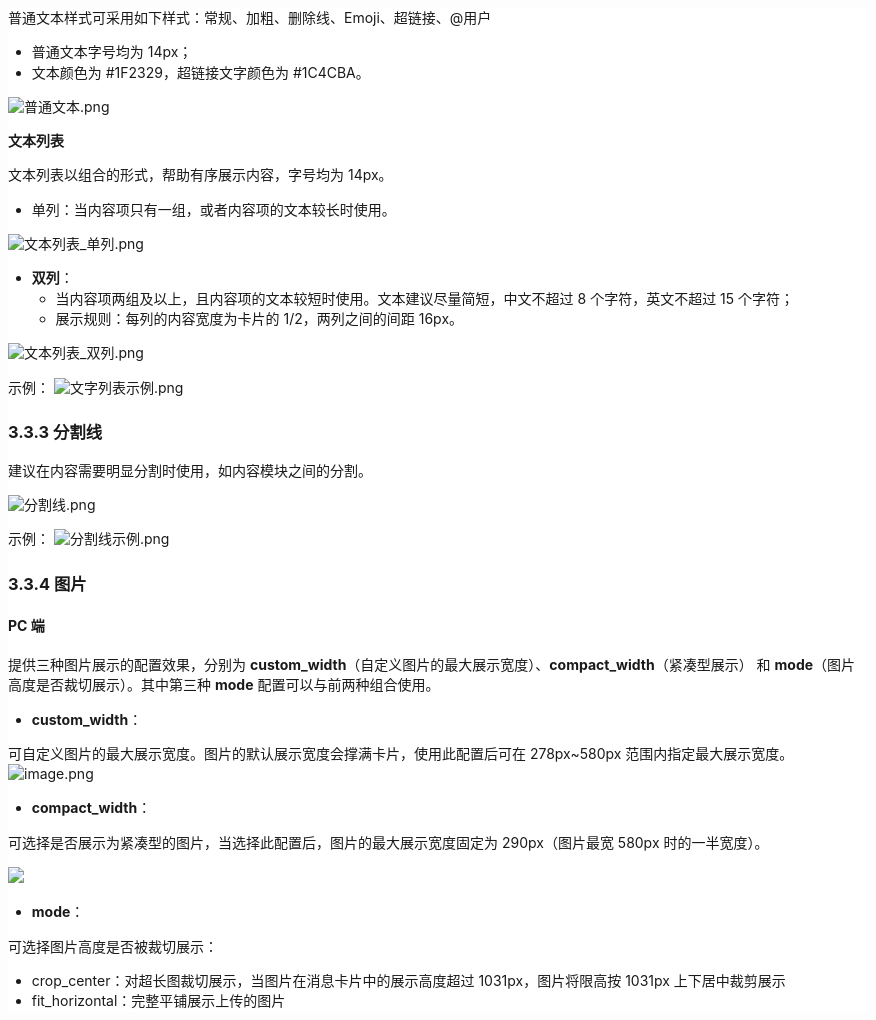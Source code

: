 普通文本样式可采用如下样式：常规、加粗、删除线、Emoji、超链接、@用户
- 普通文本字号均为 14px；
- 文本颜色为 #1F2329，超链接文字颜色为 #1C4CBA。

![普通文本.png](https://sf3-cn.feishucdn.com/obj/open-platform-opendoc/bff38f097ec218e06db742aea96c37c5_7TqP9OEKik.png?lazyload=true&width=1960&height=482)

**文本列表**

文本列表以组合的形式，帮助有序展示内容，字号均为 14px。
- 单列：当内容项只有一组，或者内容项的文本较长时使用。

![文本列表_单列.png](https://sf3-cn.feishucdn.com/obj/open-platform-opendoc/01da09dd3fdd0531ca4754d0dde925f6_4bVPKGZWHd.png?lazyload=true&width=1954&height=684)

- **双列**：
  - 当内容项两组及以上，且内容项的文本较短时使用。文本建议尽量简短，中文不超过 8 个字符，英文不超过 15 个字符；
  - 展示规则：每列的内容宽度为卡片的 1/2，两列之间的间距 16px。

![文本列表_双列.png](https://sf3-cn.feishucdn.com/obj/open-platform-opendoc/523d89ff9a12ba8f4666229ba4df2bc9_gpoBzPiDEK.png?lazyload=true&width=1952&height=600)

示例：
![文字列表示例.png](https://sf3-cn.feishucdn.com/obj/open-platform-opendoc/c816670ffd210ad1711b3d3bff9448e5_ukNlfEMglI.png?lazyload=true&width=2000&height=624)

###   3.3.3 分割线

建议在内容需要明显分割时使用，如内容模块之间的分割。

![分割线.png](https://sf3-cn.feishucdn.com/obj/open-platform-opendoc/3db10b2cd2af0792d51856f623d07a79_wkynuOyK6M.png?lazyload=true&width=2000&height=388)

示例：
![分割线示例.png](https://sf3-cn.feishucdn.com/obj/open-platform-opendoc/c7c416bc6a179e3b997448ffe30adcdf_UI2cfSCJ7q.png?lazyload=true&width=2000&height=1282)

###  3.3.4 图片

####   PC 端
提供三种图片展示的配置效果，分别为 **custom_width**（自定义图片的最大展示宽度）、**compact_width**（紧凑型展示） 和 **mode**（图片高度是否裁切展示）。其中第三种 **mode** 配置可以与前两种组合使用。

-   **custom_width**：

可自定义图片的最大展示宽度。图片的默认展示宽度会撑满卡片，使用此配置后可在 278px~580px 范围内指定最大展示宽度。
![image.png](https://sf3-cn.feishucdn.com/obj/open-platform-opendoc/8a6d3be72007e8c73616dae78ed48b20_1M1aaiPzZT.png?lazyload=true&width=1280&height=450)
-   **compact_width**：

可选择是否展示为紧凑型的图片，当选择此配置后，图片的最大展示宽度固定为 290px（图片最宽 580px 时的一半宽度）。

![](https://sf3-cn.feishucdn.com/obj/open-platform-opendoc/c297fc04222e11a42b09feee586ca956_INfrCCOGQ2.png?lazyload=true&width=2000&height=704)

-   **mode**：

可选择图片高度是否被裁切展示：
   -  crop_center：对超长图裁切展示，当图片在消息卡片中的展示高度超过 1031px，图片将限高按 1031px 上下居中裁剪展示
   -  fit_horizontal：完整平铺展示上传的图片
